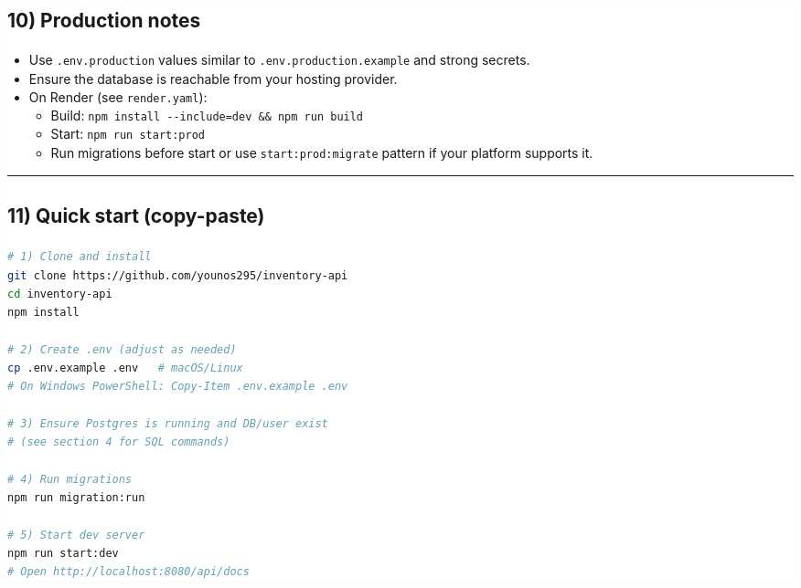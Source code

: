 ## 10) Production notes

- Use `.env.production` values similar to `.env.production.example` and strong secrets.
- Ensure the database is reachable from your hosting provider.
- On Render (see `render.yaml`):
  - Build: `npm install --include=dev && npm run build`
  - Start: `npm run start:prod`
  - Run migrations before start or use `start:prod:migrate` pattern if your platform supports it.

---

## 11) Quick start (copy-paste)

```bash
# 1) Clone and install
git clone https://github.com/younos295/inventory-api
cd inventory-api
npm install

# 2) Create .env (adjust as needed)
cp .env.example .env   # macOS/Linux
# On Windows PowerShell: Copy-Item .env.example .env

# 3) Ensure Postgres is running and DB/user exist
# (see section 4 for SQL commands)

# 4) Run migrations
npm run migration:run

# 5) Start dev server
npm run start:dev
# Open http://localhost:8080/api/docs
```
